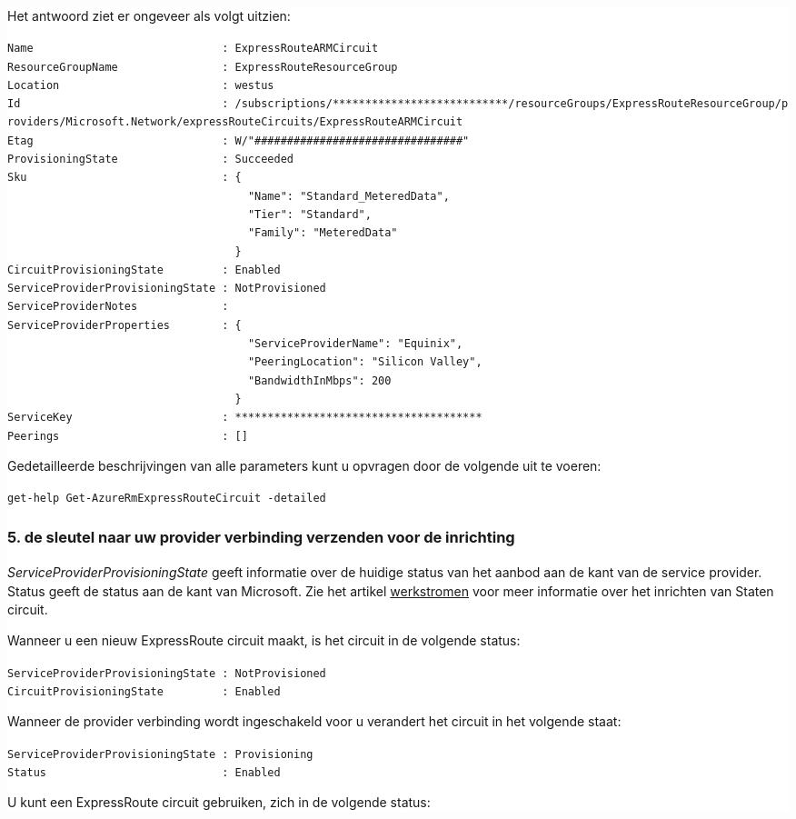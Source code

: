 
Het antwoord ziet er ongeveer als volgt uitzien:


    Name                             : ExpressRouteARMCircuit
    ResourceGroupName                : ExpressRouteResourceGroup
    Location                         : westus
    Id                               : /subscriptions/***************************/resourceGroups/ExpressRouteResourceGroup/providers/Microsoft.Network/expressRouteCircuits/ExpressRouteARMCircuit
    Etag                             : W/"################################"
    ProvisioningState                : Succeeded
    Sku                              : {
                                         "Name": "Standard_MeteredData",
                                         "Tier": "Standard",
                                         "Family": "MeteredData"
                                       }
    CircuitProvisioningState         : Enabled
    ServiceProviderProvisioningState : NotProvisioned
    ServiceProviderNotes             :
    ServiceProviderProperties        : {
                                         "ServiceProviderName": "Equinix",
                                         "PeeringLocation": "Silicon Valley",
                                         "BandwidthInMbps": 200
                                       }
    ServiceKey                       : **************************************
    Peerings                         : []


Gedetailleerde beschrijvingen van alle parameters kunt u opvragen door de volgende uit te voeren:


    get-help Get-AzureRmExpressRouteCircuit -detailed

### <a name="5-send-the-service-key-to-your-connectivity-provider-for-provisioning"></a>5. de sleutel naar uw provider verbinding verzenden voor de inrichting

*ServiceProviderProvisioningState* geeft informatie over de huidige status van het aanbod aan de kant van de service provider. Status geeft de status aan de kant van Microsoft. Zie het artikel [werkstromen](expressroute-workflows.md#expressroute-circuit-provisioning-states) voor meer informatie over het inrichten van Staten circuit.

Wanneer u een nieuw ExpressRoute circuit maakt, is het circuit in de volgende status:


    ServiceProviderProvisioningState : NotProvisioned
    CircuitProvisioningState         : Enabled



Wanneer de provider verbinding wordt ingeschakeld voor u verandert het circuit in het volgende staat:

    ServiceProviderProvisioningState : Provisioning
    Status                           : Enabled

U kunt een ExpressRoute circuit gebruiken, zich in de volgende status:

